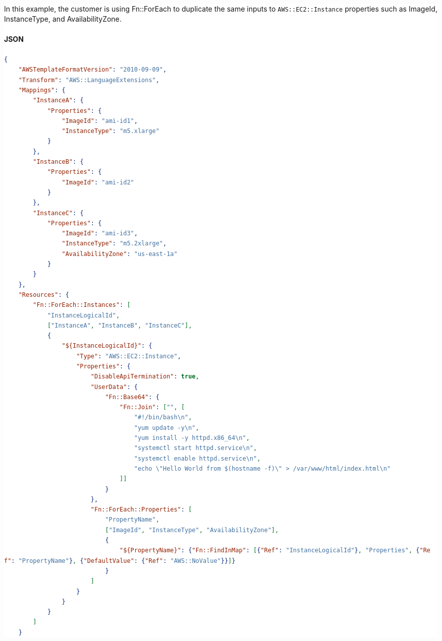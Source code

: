 In this example, the customer is using Fn::ForEach to duplicate the same inputs to `AWS::EC2::Instance` properties such as ImageId, InstanceType, and AvailabilityZone.

#### JSON

```json
{
    "AWSTemplateFormatVersion": "2010-09-09",
    "Transform": "AWS::LanguageExtensions",
    "Mappings": {
        "InstanceA": {
            "Properties": {
                "ImageId": "ami-id1",
                "InstanceType": "m5.xlarge"
            }
        },
        "InstanceB": {
            "Properties": {
                "ImageId": "ami-id2"
            }
        },
        "InstanceC": {
            "Properties": {
                "ImageId": "ami-id3",
                "InstanceType": "m5.2xlarge",
                "AvailabilityZone": "us-east-1a"
            }
        }
    },
    "Resources": {
        "Fn::ForEach::Instances": [
            "InstanceLogicalId",
            ["InstanceA", "InstanceB", "InstanceC"],
            {
                "${InstanceLogicalId}": {
                    "Type": "AWS::EC2::Instance",
                    "Properties": {
                        "DisableApiTermination": true,
                        "UserData": {
                            "Fn::Base64": {
                                "Fn::Join": ["", [
                                    "#!/bin/bash\n",
                                    "yum update -y\n",
                                    "yum install -y httpd.x86_64\n",
                                    "systemctl start httpd.service\n",
                                    "systemctl enable httpd.service\n",
                                    "echo \"Hello World from $(hostname -f)\" > /var/www/html/index.html\n"
                                ]]
                            }
                        },
                        "Fn::ForEach::Properties": [
                            "PropertyName",
                            ["ImageId", "InstanceType", "AvailabilityZone"],
                            {
                                "${PropertyName}": {"Fn::FindInMap": [{"Ref": "InstanceLogicalId"}, "Properties", {"Ref": "PropertyName"}, {"DefaultValue": {"Ref": "AWS::NoValue"}}]}
                            }
                        ]
                    }
                }
            }
        ]
    }
```
